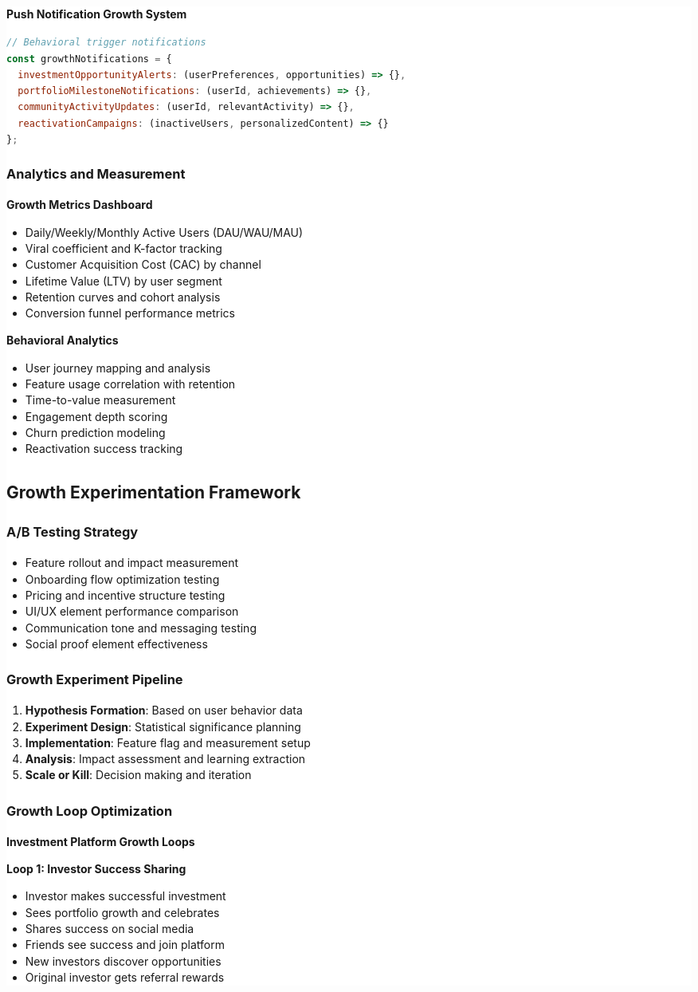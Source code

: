 **Push Notification Growth System**
```javascript
// Behavioral trigger notifications
const growthNotifications = {
  investmentOpportunityAlerts: (userPreferences, opportunities) => {},
  portfolioMilestoneNotifications: (userId, achievements) => {},
  communityActivityUpdates: (userId, relevantActivity) => {},
  reactivationCampaigns: (inactiveUsers, personalizedContent) => {}
};
```

### Analytics and Measurement

**Growth Metrics Dashboard**
- Daily/Weekly/Monthly Active Users (DAU/WAU/MAU)
- Viral coefficient and K-factor tracking
- Customer Acquisition Cost (CAC) by channel
- Lifetime Value (LTV) by user segment
- Retention curves and cohort analysis
- Conversion funnel performance metrics

**Behavioral Analytics**
- User journey mapping and analysis
- Feature usage correlation with retention
- Time-to-value measurement
- Engagement depth scoring
- Churn prediction modeling
- Reactivation success tracking

## Growth Experimentation Framework

### A/B Testing Strategy
- Feature rollout and impact measurement
- Onboarding flow optimization testing
- Pricing and incentive structure testing
- UI/UX element performance comparison
- Communication tone and messaging testing
- Social proof element effectiveness

### Growth Experiment Pipeline
1. **Hypothesis Formation**: Based on user behavior data
2. **Experiment Design**: Statistical significance planning
3. **Implementation**: Feature flag and measurement setup
4. **Analysis**: Impact assessment and learning extraction
5. **Scale or Kill**: Decision making and iteration

### Growth Loop Optimization

**Investment Platform Growth Loops**

**Loop 1: Investor Success Sharing**
- Investor makes successful investment
- Sees portfolio growth and celebrates
- Shares success on social media
- Friends see success and join platform
- New investors discover opportunities
- Original investor gets referral rewards
